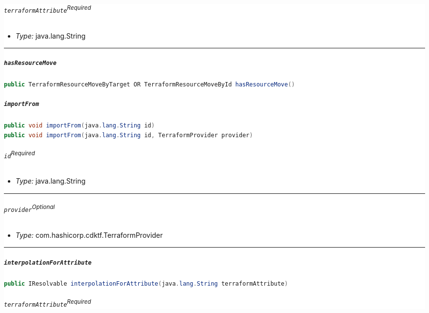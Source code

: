 ###### `terraformAttribute`<sup>Required</sup> <a name="terraformAttribute" id="@cdktf/provider-cloudflare.zeroTrustDlpPredefinedProfile.ZeroTrustDlpPredefinedProfile.getStringMapAttribute.parameter.terraformAttribute"></a>

- *Type:* java.lang.String

---

##### `hasResourceMove` <a name="hasResourceMove" id="@cdktf/provider-cloudflare.zeroTrustDlpPredefinedProfile.ZeroTrustDlpPredefinedProfile.hasResourceMove"></a>

```java
public TerraformResourceMoveByTarget OR TerraformResourceMoveById hasResourceMove()
```

##### `importFrom` <a name="importFrom" id="@cdktf/provider-cloudflare.zeroTrustDlpPredefinedProfile.ZeroTrustDlpPredefinedProfile.importFrom"></a>

```java
public void importFrom(java.lang.String id)
public void importFrom(java.lang.String id, TerraformProvider provider)
```

###### `id`<sup>Required</sup> <a name="id" id="@cdktf/provider-cloudflare.zeroTrustDlpPredefinedProfile.ZeroTrustDlpPredefinedProfile.importFrom.parameter.id"></a>

- *Type:* java.lang.String

---

###### `provider`<sup>Optional</sup> <a name="provider" id="@cdktf/provider-cloudflare.zeroTrustDlpPredefinedProfile.ZeroTrustDlpPredefinedProfile.importFrom.parameter.provider"></a>

- *Type:* com.hashicorp.cdktf.TerraformProvider

---

##### `interpolationForAttribute` <a name="interpolationForAttribute" id="@cdktf/provider-cloudflare.zeroTrustDlpPredefinedProfile.ZeroTrustDlpPredefinedProfile.interpolationForAttribute"></a>

```java
public IResolvable interpolationForAttribute(java.lang.String terraformAttribute)
```

###### `terraformAttribute`<sup>Required</sup> <a name="terraformAttribute" id="@cdktf/provider-cloudflare.zeroTrustDlpPredefinedProfile.ZeroTrustDlpPredefinedProfile.interpolationForAttribute.parameter.terraformAttribute"></a>
